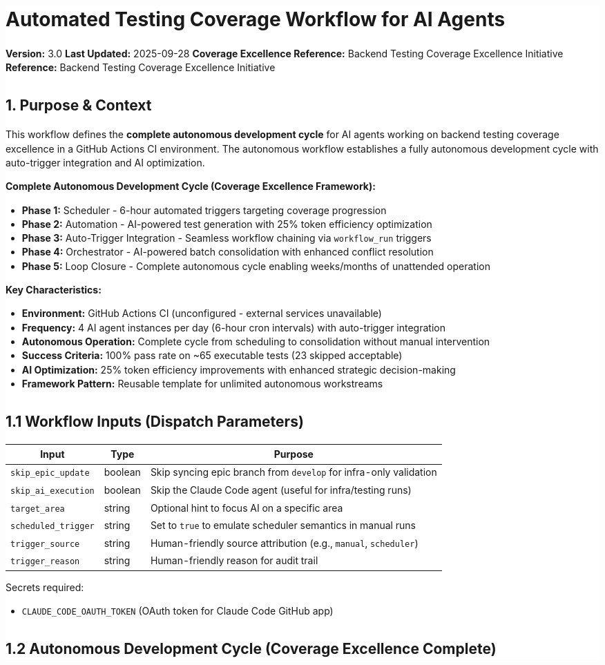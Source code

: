 # Automated Testing Coverage Workflow for AI Agents

**Version:** 3.0
**Last Updated:** 2025-09-28
**Coverage Excellence Reference:** Backend Testing Coverage Excellence Initiative
**Reference:** Backend Testing Coverage Excellence Initiative

## 1. Purpose & Context

This workflow defines the **complete autonomous development cycle** for AI agents working on backend testing coverage excellence in a GitHub Actions CI environment. The autonomous workflow establishes a fully autonomous development cycle with auto-trigger integration and AI optimization.

**Complete Autonomous Development Cycle (Coverage Excellence Framework):**
- **Phase 1:** Scheduler - 6-hour automated triggers targeting coverage progression
- **Phase 2:** Automation - AI-powered test generation with 25% token efficiency optimization
- **Phase 3:** Auto-Trigger Integration - Seamless workflow chaining via `workflow_run` triggers
- **Phase 4:** Orchestrator - AI-powered batch consolidation with enhanced conflict resolution
- **Phase 5:** Loop Closure - Complete autonomous cycle enabling weeks/months of unattended operation

**Key Characteristics:**
- **Environment:** GitHub Actions CI (unconfigured - external services unavailable)
- **Frequency:** 4 AI agent instances per day (6-hour cron intervals) with auto-trigger integration
- **Autonomous Operation:** Complete cycle from scheduling to consolidation without manual intervention
- **Success Criteria:** 100% pass rate on ~65 executable tests (23 skipped acceptable)
- **AI Optimization:** 25% token efficiency improvements with enhanced strategic decision-making
- **Framework Pattern:** Reusable template for unlimited autonomous workstreams

## 1.1 Workflow Inputs (Dispatch Parameters)

| Input | Type | Purpose |
|------|------|---------|
| `skip_epic_update` | boolean | Skip syncing epic branch from `develop` for infra-only validation |
| `skip_ai_execution` | boolean | Skip the Claude Code agent (useful for infra/testing runs) |
| `target_area` | string | Optional hint to focus AI on a specific area |
| `scheduled_trigger` | string | Set to `true` to emulate scheduler semantics in manual runs |
| `trigger_source` | string | Human-friendly source attribution (e.g., `manual`, `scheduler`) |
| `trigger_reason` | string | Human-friendly reason for audit trail |

Secrets required:
- `CLAUDE_CODE_OAUTH_TOKEN` (OAuth token for Claude Code GitHub app)

## 1.2 Autonomous Development Cycle (Coverage Excellence Complete)
